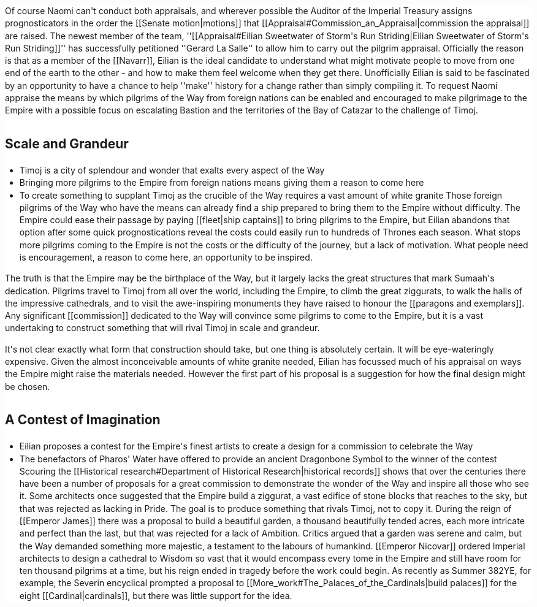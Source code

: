 Of course Naomi can't conduct both appraisals, and wherever possible the Auditor of the Imperial Treasury assigns prognosticators in the order the [[Senate motion|motions]] that [[Appraisal#Commission_an_Appraisal|commission the appraisal]] are raised. The newest member of the team, ''[[Appraisal#Eilian Sweetwater of Storm's Run Striding|Eilian Sweetwater of Storm's Run Striding]]'' has successfully petitioned ''Gerard La Salle'' to allow him to carry out the pilgrim appraisal. Officially the reason is that as a member of the [[Navarr]], Eilian is the ideal candidate to understand what might motivate people to move from one end of the earth to the other - and how to make them feel welcome when they get there. Unofficially Eilian is said to be fascinated by an opportunity to have a chance to help ''make'' history for a change rather than simply compiling it.
To request Naomi appraise the means by which pilgrims of the Way from foreign nations can be enabled and encouraged to make pilgrimage to the Empire with a possible focus on escalating Bastion and the territories of the Bay of Catazar to the challenge of Timoj.

## Scale and Grandeur
* Timoj is a city of splendour and wonder that exalts every aspect of the Way
* Bringing more pilgrims to the Empire from foreign nations means giving them a reason to come here
* To create something to supplant Timoj as the crucible of the Way requires a vast amount of white granite
Those foreign pilgrims of the Way who have the means can already find a ship prepared to bring them to the Empire without difficulty. The Empire could ease their passage by paying [[fleet|ship captains]] to bring pilgrims to the Empire, but Eilian abandons that option after some quick prognostications reveal the costs could easily run to hundreds of Thrones each season. What stops more pilgrims coming to the Empire is not the costs or the difficulty of the journey, but a lack of motivation. What people need is encouragement, a reason to come here, an opportunity to be inspired.

The truth is that the Empire may be the birthplace of the Way, but it largely lacks the great structures that mark Sumaah's dedication. Pilgrims travel to Timoj from all over the world, including the Empire, to climb the great ziggurats, to walk the halls of the impressive cathedrals, and to visit the awe-inspiring monuments they have raised to honour the [[paragons and exemplars]]. Any significant [[commission]] dedicated to the Way will convince some pilgrims to come to the Empire, but it is a vast undertaking to construct something that will rival Timoj in scale and grandeur.

It's not clear exactly what form that construction should take, but one thing is absolutely certain. It will be eye-wateringly expensive. Given the almost inconceivable amounts of white granite needed, Eilian has focussed much of his appraisal on ways the Empire might raise the materials needed. However the first part of his proposal is a suggestion for how the final design might be chosen.

## A Contest of Imagination
* Eilian proposes a contest for the Empire's finest artists to create a design for a commission to celebrate the Way
* The benefactors of Pharos' Water have offered to provide an ancient Dragonbone Symbol to the winner of the contest
Scouring the [[Historical research#Department of Historical Research|historical records]] shows that over the centuries there have been a number of proposals for a great commission to demonstrate the wonder of the Way and inspire all those who see it. Some architects once suggested that the Empire build a ziggurat, a vast edifice of stone blocks that reaches to the sky, but that was rejected as lacking in Pride. The goal is to produce something that rivals Timoj, not to copy it. During the reign of [[Emperor James]] there was a proposal to build a beautiful garden, a thousand beautifully tended acres, each more intricate and perfect than the last, but that was rejected for a lack of Ambition. Critics argued that a garden was serene and calm, but the Way demanded something more majestic, a testament to the labours of humankind. [[Emperor Nicovar]] ordered Imperial architects to design a cathedral to Wisdom so vast that it would encompass every tome in the Empire and still have room for ten thousand pilgrims at a time, but his reign ended in tragedy before the work could begin. As recently as Summer 382YE, for example, the Severin encyclical prompted a proposal to  [[More_work#The_Palaces_of_the_Cardinals|build palaces]] for the eight [[Cardinal|cardinals]], but there was little support for the idea.
